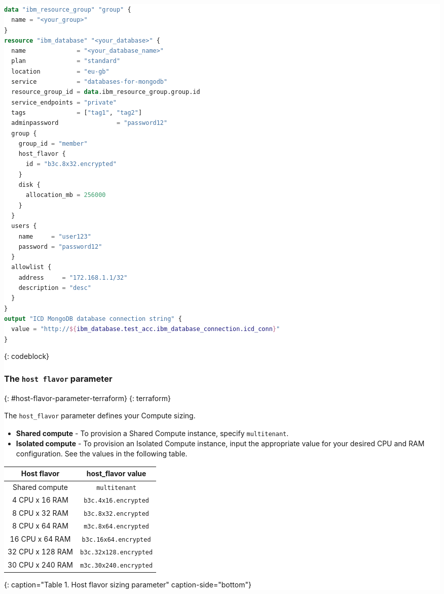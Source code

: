 ```terraform
data "ibm_resource_group" "group" {
  name = "<your_group>"
}
resource "ibm_database" "<your_database>" {
  name              = "<your_database_name>"
  plan              = "standard"
  location          = "eu-gb"
  service           = "databases-for-mongodb"
  resource_group_id = data.ibm_resource_group.group.id
  service_endpoints = "private"
  tags              = ["tag1", "tag2"]
  adminpassword                = "password12"
  group {
    group_id = "member"
    host_flavor {
      id = "b3c.8x32.encrypted"
    }
    disk {
      allocation_mb = 256000
    }
  }
  users {
    name     = "user123"
    password = "password12"
  }
  allowlist {
    address     = "172.168.1.1/32"
    description = "desc"
  }
}
output "ICD MongoDB database connection string" {
  value = "http://${ibm_database.test_acc.ibm_database_connection.icd_conn}"
}
```
{: codeblock}

### The `host flavor` parameter
{: #host-flavor-parameter-terraform}
{: terraform}

The `host_flavor` parameter defines your Compute sizing.

- **Shared compute** - To provision a Shared Compute instance, specify `multitenant`.
- **Isolated compute** - To provision an Isolated Compute instance, input the appropriate value for your desired CPU and RAM configuration. See the values in the following table.

| **Host flavor** | **host_flavor value** |
|:-------------------------:|:---------------------:|
| Shared compute            | `multitenant`    |
| 4 CPU x 16 RAM            | `b3c.4x16.encrypted`    |
| 8 CPU x 32 RAM            | `b3c.8x32.encrypted`    |
| 8 CPU x 64 RAM            | `m3c.8x64.encrypted`    |
| 16 CPU x 64 RAM           | `b3c.16x64.encrypted`   |
| 32 CPU x 128 RAM          | `b3c.32x128.encrypted`  |
| 30 CPU x 240 RAM          | `m3c.30x240.encrypted`  |
{: caption="Table 1. Host flavor sizing parameter" caption-side="bottom"}
